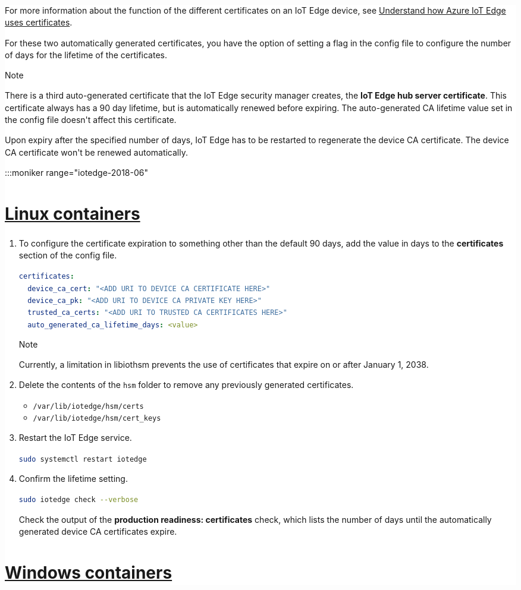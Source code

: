 For more information about the function of the different certificates on an IoT Edge device, see [Understand how Azure IoT Edge uses certificates](iot-edge-certs.md).

For these two automatically generated certificates, you have the option of setting a flag in the config file to configure the number of days for the lifetime of the certificates.

>[!NOTE]
>There is a third auto-generated certificate that the IoT Edge security manager creates, the **IoT Edge hub server certificate**. This certificate always has a 90 day lifetime, but is automatically renewed before expiring. The auto-generated CA lifetime value set in the config file doesn't affect this certificate.

Upon expiry after the specified number of days, IoT Edge has to be restarted to regenerate the device CA certificate. The device CA certificate won't be renewed automatically.


:::moniker range="iotedge-2018-06"

# [Linux containers](#tab/linux)

1. To configure the certificate expiration to something other than the default 90 days, add the value in days to the **certificates** section of the config file.

   ```yaml
   certificates:
     device_ca_cert: "<ADD URI TO DEVICE CA CERTIFICATE HERE>"
     device_ca_pk: "<ADD URI TO DEVICE CA PRIVATE KEY HERE>"
     trusted_ca_certs: "<ADD URI TO TRUSTED CA CERTIFICATES HERE>"
     auto_generated_ca_lifetime_days: <value>
   ```

   > [!NOTE]
   > Currently, a limitation in libiothsm prevents the use of certificates that expire on or after January 1, 2038.

1. Delete the contents of the `hsm` folder to remove any previously generated certificates.

   * `/var/lib/iotedge/hsm/certs`
   * `/var/lib/iotedge/hsm/cert_keys`

1. Restart the IoT Edge service.

   ```bash
   sudo systemctl restart iotedge
   ```

1. Confirm the lifetime setting.

   ```bash
   sudo iotedge check --verbose
   ```

   Check the output of the **production readiness: certificates** check, which lists the number of days until the automatically generated device CA certificates expire.

# [Windows containers](#tab/windows)
